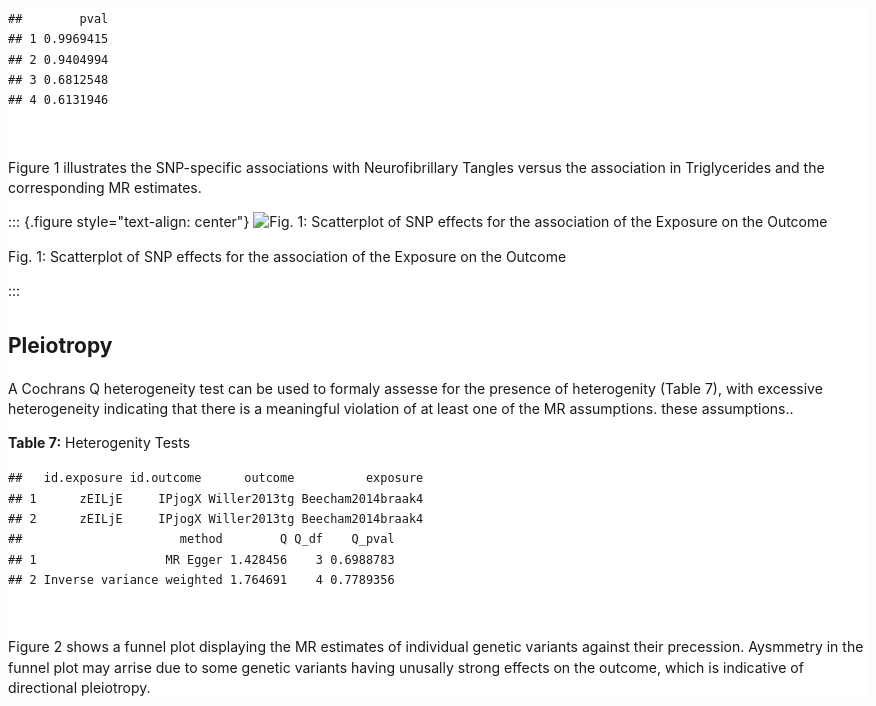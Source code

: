    ##        pval
    ## 1 0.9969415
    ## 2 0.9404994
    ## 3 0.6812548
    ## 4 0.6131946

<br>

Figure 1 illustrates the SNP-specific associations with Neurofibrillary
Tangles versus the association in Triglycerides and the corresponding MR
estimates. <br>

::: {.figure style="text-align: center"}
<img src="/sc/arion/projects/LOAD/shea/Projects/MR_ADPhenome/results/MR_ADbidir/Beecham2014braak4/Willer2013tg/mr_report_files/figure-markdown/scatter_plot-1.png" alt="Fig. 1: Scatterplot of SNP effects for the association of the Exposure on the Outcome"  />
<p class="caption">
Fig. 1: Scatterplot of SNP effects for the association of the Exposure
on the Outcome
</p>
:::

<br>

Pleiotropy
----------

A Cochrans Q heterogeneity test can be used to formaly assesse for the
presence of heterogenity (Table 7), with excessive heterogeneity
indicating that there is a meaningful violation of at least one of the
MR assumptions. these assumptions.. <br>

**Table 7:** Heterogenity Tests

    ##   id.exposure id.outcome      outcome          exposure
    ## 1      zEILjE     IPjogX Willer2013tg Beecham2014braak4
    ## 2      zEILjE     IPjogX Willer2013tg Beecham2014braak4
    ##                      method        Q Q_df    Q_pval
    ## 1                  MR Egger 1.428456    3 0.6988783
    ## 2 Inverse variance weighted 1.764691    4 0.7789356

<br>

Figure 2 shows a funnel plot displaying the MR estimates of individual
genetic variants against their precession. Aysmmetry in the funnel plot
may arrise due to some genetic variants having unusally strong effects
on the outcome, which is indicative of directional pleiotropy. <br>
